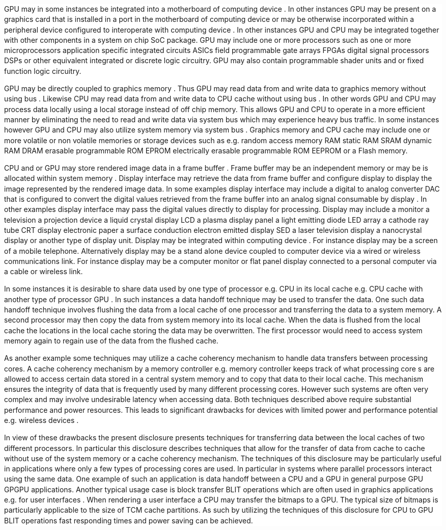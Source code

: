 GPU may in some instances be integrated into a motherboard of computing device . In other instances GPU may be present on a graphics card that is installed in a port in the motherboard of computing device or may be otherwise incorporated within a peripheral device configured to interoperate with computing device . In other instances GPU and CPU may be integrated together with other components in a system on chip SoC package. GPU may include one or more processors such as one or more microprocessors application specific integrated circuits ASICs field programmable gate arrays FPGAs digital signal processors DSPs or other equivalent integrated or discrete logic circuitry. GPU may also contain programmable shader units and or fixed function logic circuitry.

GPU may be directly coupled to graphics memory . Thus GPU may read data from and write data to graphics memory without using bus . Likewise CPU may read data from and write data to CPU cache without using bus . In other words GPU and CPU may process data locally using a local storage instead of off chip memory. This allows GPU and CPU to operate in a more efficient manner by eliminating the need to read and write data via system bus which may experience heavy bus traffic. In some instances however GPU and CPU may also utilize system memory via system bus . Graphics memory and CPU cache may include one or more volatile or non volatile memories or storage devices such as e.g. random access memory RAM static RAM SRAM dynamic RAM DRAM erasable programmable ROM EPROM electrically erasable programmable ROM EEPROM or a Flash memory.

CPU and or GPU may store rendered image data in a frame buffer . Frame buffer may be an independent memory or may be is allocated within system memory . Display interface may retrieve the data from frame buffer and configure display to display the image represented by the rendered image data. In some examples display interface may include a digital to analog converter DAC that is configured to convert the digital values retrieved from the frame buffer into an analog signal consumable by display . In other examples display interface may pass the digital values directly to display for processing. Display may include a monitor a television a projection device a liquid crystal display LCD a plasma display panel a light emitting diode LED array a cathode ray tube CRT display electronic paper a surface conduction electron emitted display SED a laser television display a nanocrystal display or another type of display unit. Display may be integrated within computing device . For instance display may be a screen of a mobile telephone. Alternatively display may be a stand alone device coupled to computer device via a wired or wireless communications link. For instance display may be a computer monitor or flat panel display connected to a personal computer via a cable or wireless link.

In some instances it is desirable to share data used by one type of processor e.g. CPU in its local cache e.g. CPU cache with another type of processor GPU . In such instances a data handoff technique may be used to transfer the data. One such data handoff technique involves flushing the data from a local cache of one processor and transferring the data to a system memory. A second processor may then copy the data from system memory into its local cache. When the data is flushed from the local cache the locations in the local cache storing the data may be overwritten. The first processor would need to access system memory again to regain use of the data from the flushed cache.

As another example some techniques may utilize a cache coherency mechanism to handle data transfers between processing cores. A cache coherency mechanism by a memory controller e.g. memory controller keeps track of what processing core s are allowed to access certain data stored in a central system memory and to copy that data to their local cache. This mechanism ensures the integrity of data that is frequently used by many different processing cores. However such systems are often very complex and may involve undesirable latency when accessing data. Both techniques described above require substantial performance and power resources. This leads to significant drawbacks for devices with limited power and performance potential e.g. wireless devices .

In view of these drawbacks the present disclosure presents techniques for transferring data between the local caches of two different processors. In particular this disclosure describes techniques that allow for the transfer of data from cache to cache without use of the system memory or a cache coherency mechanism. The techniques of this disclosure may be particularly useful in applications where only a few types of processing cores are used. In particular in systems where parallel processors interact using the same data. One example of such an application is data handoff between a CPU and a GPU in general purpose GPU GPGPU applications. Another typical usage case is block transfer BLIT operations which are often used in graphics applications e.g. for user interfaces . When rendering a user interface a CPU may transfer the bitmaps to a GPU. The typical size of bitmaps is particularly applicable to the size of TCM cache partitions. As such by utilizing the techniques of this disclosure for CPU to GPU BLIT operations fast responding times and power saving can be achieved.
